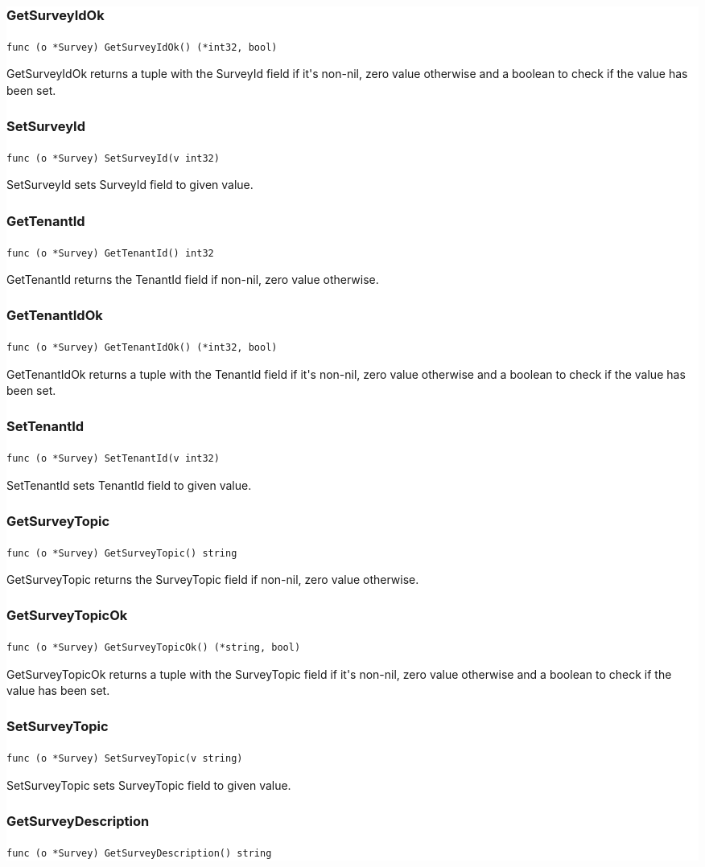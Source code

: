 ### GetSurveyIdOk

`func (o *Survey) GetSurveyIdOk() (*int32, bool)`

GetSurveyIdOk returns a tuple with the SurveyId field if it's non-nil, zero value otherwise
and a boolean to check if the value has been set.

### SetSurveyId

`func (o *Survey) SetSurveyId(v int32)`

SetSurveyId sets SurveyId field to given value.


### GetTenantId

`func (o *Survey) GetTenantId() int32`

GetTenantId returns the TenantId field if non-nil, zero value otherwise.

### GetTenantIdOk

`func (o *Survey) GetTenantIdOk() (*int32, bool)`

GetTenantIdOk returns a tuple with the TenantId field if it's non-nil, zero value otherwise
and a boolean to check if the value has been set.

### SetTenantId

`func (o *Survey) SetTenantId(v int32)`

SetTenantId sets TenantId field to given value.


### GetSurveyTopic

`func (o *Survey) GetSurveyTopic() string`

GetSurveyTopic returns the SurveyTopic field if non-nil, zero value otherwise.

### GetSurveyTopicOk

`func (o *Survey) GetSurveyTopicOk() (*string, bool)`

GetSurveyTopicOk returns a tuple with the SurveyTopic field if it's non-nil, zero value otherwise
and a boolean to check if the value has been set.

### SetSurveyTopic

`func (o *Survey) SetSurveyTopic(v string)`

SetSurveyTopic sets SurveyTopic field to given value.


### GetSurveyDescription

`func (o *Survey) GetSurveyDescription() string`
